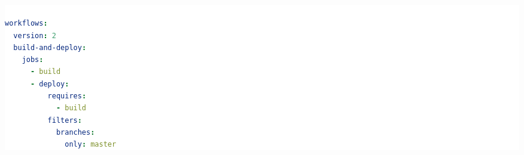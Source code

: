 ```yaml

workflows:
  version: 2
  build-and-deploy:
    jobs:
      - build
      - deploy:
          requires:
            - build
          filters:
            branches:
              only: master
```